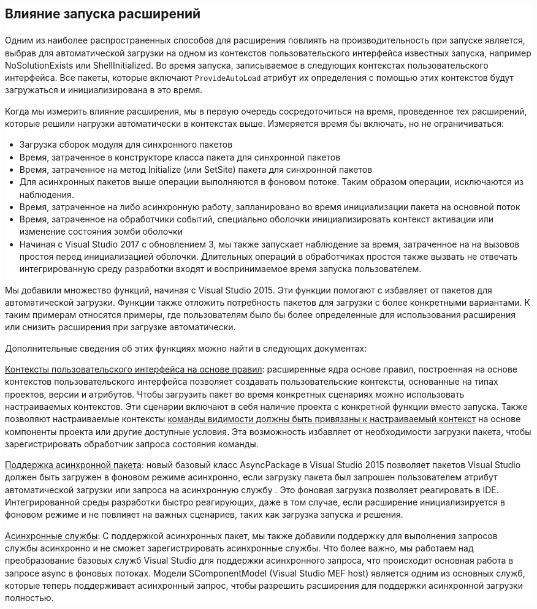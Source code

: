 ## <a name="how-extensions-can-impact-startup"></a>Влияние запуска расширений

Одним из наиболее распространенных способов для расширения повлиять на производительность при запуске является, выбрав для автоматической загрузки на одном из контекстов пользовательского интерфейса известных запуска, например NoSolutionExists или ShellInitialized. Во время запуска, записываемое в следующих контекстах пользовательского интерфейса. Все пакеты, которые включают `ProvideAutoLoad` атрибут их определения с помощью этих контекстов будут загружаться и инициализирована в это время.

Когда мы измерить влияние расширения, мы в первую очередь сосредоточиться на время, проведенное тех расширений, которые решили нагрузки автоматически в контекстах выше. Измеряется время бы включать, но не ограничиваться:

* Загрузка сборок модуля для синхронного пакетов
* Время, затраченное в конструкторе класса пакета для синхронной пакетов
* Время, затраченное на метод Initialize (или SetSite) пакета для синхронной пакетов
* Для асинхронных пакетов выше операции выполняются в фоновом потоке.  Таким образом операции, исключаются из наблюдения.
* Время, затраченное на либо асинхронную работу, запланировано во время инициализации пакета на основной поток
* Время, затраченное на обработчики событий, специально оболочки инициализировать контекст активации или изменение состояния зомби оболочки
* Начиная с Visual Studio 2017 с обновлением 3, мы также запускает наблюдение за время, затраченное на на вызовов простоя перед инициализацией оболочки. Длительных операций в обработчиках простоя также вызвать не отвечать интегрированную среду разработки входят и воспринимаемое время запуска пользователем.

Мы добавили множество функций, начиная с Visual Studio 2015. Эти функции помогают с избавляет от пакетов для автоматической загрузки. Функции также отложить потребность пакетов для загрузки с более конкретными вариантами. К таким примерам относятся примеры, где пользователям было бы более определенные для использования расширения или снизить расширения при загрузке автоматически.

Дополнительные сведения об этих функциях можно найти в следующих документах:

[Контексты пользовательского интерфейса на основе правил](how-to-use-rule-based-ui-context-for-visual-studio-extensions.md): расширенные ядра основе правил, построенная на основе контекстов пользовательского интерфейса позволяет создавать пользовательские контексты, основанные на типах проектов, версии и атрибутов. Чтобы загрузить пакет во время конкретных сценариях можно использовать настраиваемых контекстов. Эти сценарии включают в себя наличие проекта с конкретной функции вместо запуска. Также позволяют настраиваемые контексты [команды видимости должны быть привязаны к настраиваемый контекст](visibilityconstraints-element.md) на основе компоненты проекта или другие доступные условия. Эта возможность избавляет от необходимости загрузки пакета, чтобы зарегистрировать обработчик запроса состояния команды.

[Поддержка асинхронной пакета](how-to-use-asyncpackage-to-load-vspackages-in-the-background.md): новый базовый класс AsyncPackage в Visual Studio 2015 позволяет пакетов Visual Studio должен быть загружен в фоновом режиме асинхронно, если загрузку пакета был запрошен пользователем атрибут автоматической загрузки или запроса на асинхронную службу . Это фоновая загрузка позволяет реагировать в IDE. Интегрированной среды разработки быстро реагирующих, даже в том случае, если расширение инициализируется в фоновом режиме и не повлияет на важных сценариев, таких как загрузка запуска и решения.

[Асинхронные службы](how-to-provide-an-asynchronous-visual-studio-service.md): С поддержкой асинхронных пакет, мы также добавили поддержку для выполнения запросов службы асинхронно и не сможет зарегистрировать асинхронные службы. Что более важно, мы работаем над преобразование базовых служб Visual Studio для поддержки асинхронного запроса, что происходит основная работа в запросе async в фоновых потоках. Модели SComponentModel (Visual Studio MEF host) является одним из основных служб, которые теперь поддерживает асинхронный запрос, чтобы разрешить расширения для поддержки асинхронной загрузки полностью.
